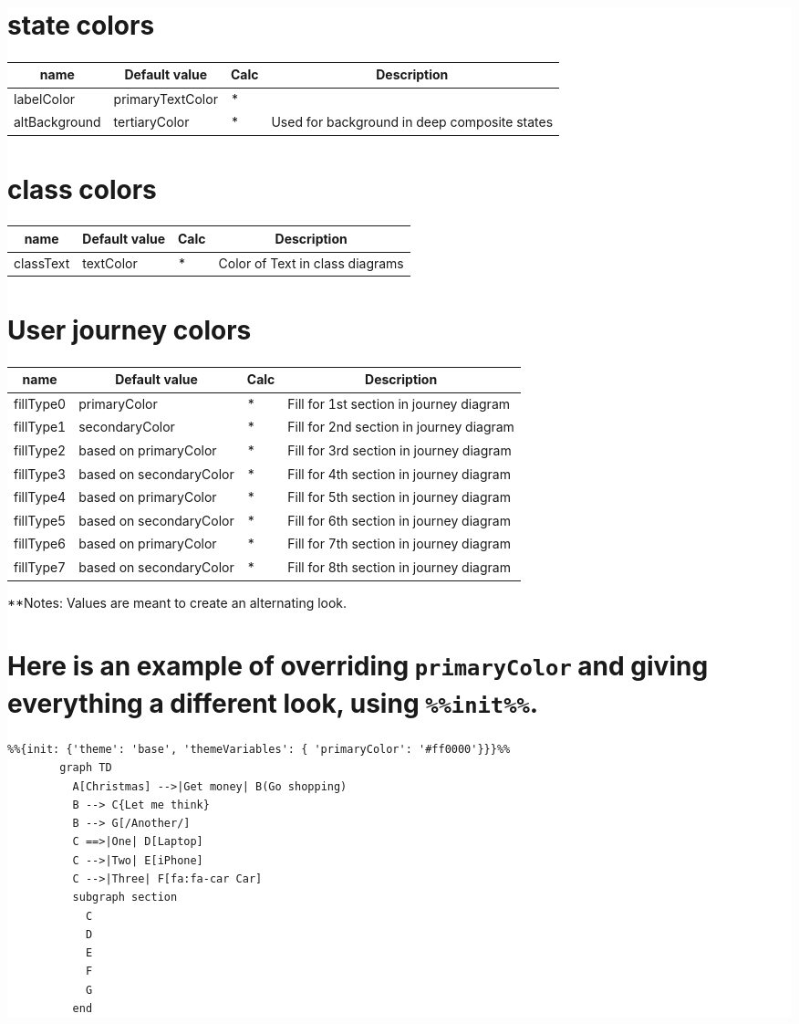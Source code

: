 # state colors

| name          | Default value    | Calc | Description                                  |
| ------------- | ---------------- | ---- | -------------------------------------------- |
| labelColor    | primaryTextColor | \*   |                                              |
| altBackground | tertiaryColor    | \*   | Used for background in deep composite states |

# class colors

| name      | Default value | Calc | Description                     |
| --------- | ------------- | ---- | ------------------------------- |
| classText | textColor     | \*   | Color of Text in class diagrams |

# User journey colors

| name      | Default value           | Calc | Description                             |
| --------- | ----------------------- | ---- | --------------------------------------- |
| fillType0 | primaryColor            | \*   | Fill for 1st section in journey diagram |
| fillType1 | secondaryColor          | \*   | Fill for 2nd section in journey diagram |
| fillType2 | based on primaryColor   | \*   | Fill for 3rd section in journey diagram |
| fillType3 | based on secondaryColor | \*   | Fill for 4th section in journey diagram |
| fillType4 | based on primaryColor   | \*   | Fill for 5th section in journey diagram |
| fillType5 | based on secondaryColor | \*   | Fill for 6th section in journey diagram |
| fillType6 | based on primaryColor   | \*   | Fill for 7th section in journey diagram |
| fillType7 | based on secondaryColor | \*   | Fill for 8th section in journey diagram |

\*\*Notes: Values are meant to create an alternating look.

# Here is an example of overriding `primaryColor` and giving everything a different look, using `%%init%%`.

```mermaid-example
%%{init: {'theme': 'base', 'themeVariables': { 'primaryColor': '#ff0000'}}}%%
        graph TD
          A[Christmas] -->|Get money| B(Go shopping)
          B --> C{Let me think}
          B --> G[/Another/]
          C ==>|One| D[Laptop]
          C -->|Two| E[iPhone]
          C -->|Three| F[fa:fa-car Car]
          subgraph section
            C
            D
            E
            F
            G
          end
```
